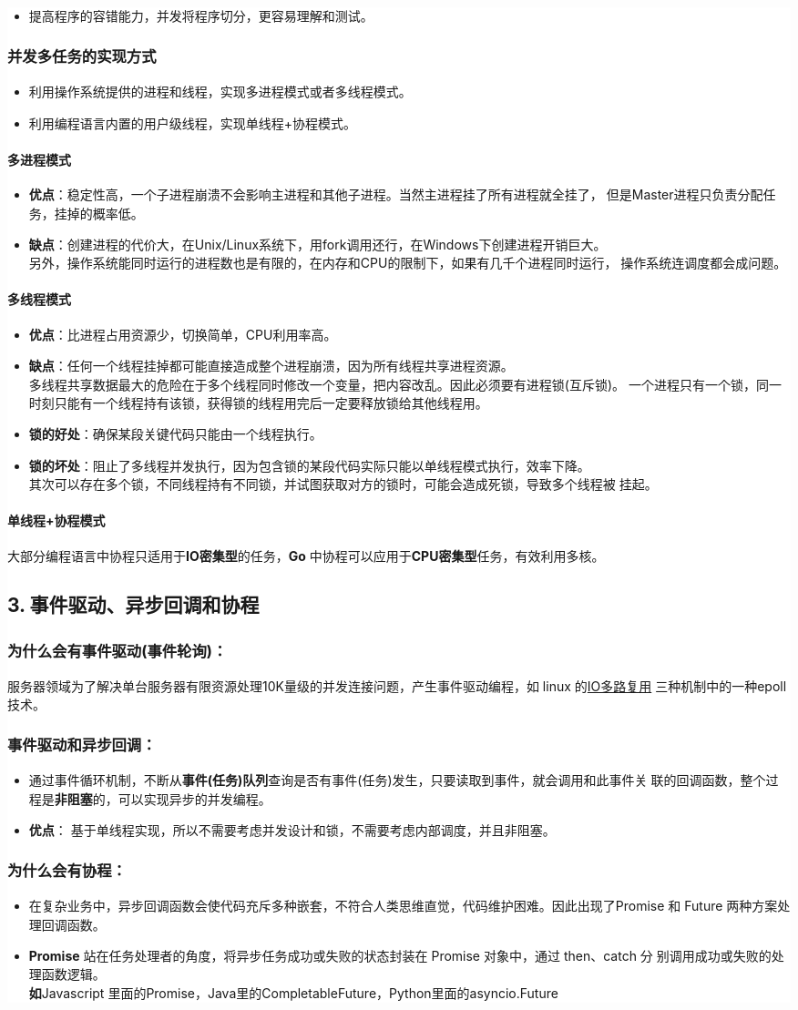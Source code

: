- 提高程序的容错能力，并发将程序切分，更容易理解和测试。  


### 并发多任务的实现方式
- 利用操作系统提供的进程和线程，实现多进程模式或者多线程模式。  

- 利用编程语言内置的用户级线程，实现单线程+协程模式。  

#### 多进程模式
- **优点**：稳定性高，一个子进程崩溃不会影响主进程和其他子进程。当然主进程挂了所有进程就全挂了，
  但是Master进程只负责分配任务，挂掉的概率低。  

- **缺点**：创建进程的代价大，在Unix/Linux系统下，用fork调用还行，在Windows下创建进程开销巨大。  
  另外，操作系统能同时运行的进程数也是有限的，在内存和CPU的限制下，如果有几千个进程同时运行，
  操作系统连调度都会成问题。  


#### 多线程模式
- **优点**：比进程占用资源少，切换简单，CPU利用率高。

- **缺点**：任何一个线程挂掉都可能直接造成整个进程崩溃，因为所有线程共享进程资源。  
  多线程共享数据最大的危险在于多个线程同时修改一个变量，把内容改乱。因此必须要有进程锁(互斥锁)。
  一个进程只有一个锁，同一时刻只能有一个线程持有该锁，获得锁的线程用完后一定要释放锁给其他线程用。  

- **锁的好处**：确保某段关键代码只能由一个线程执行。  

- **锁的坏处**：阻止了多线程并发执行，因为包含锁的某段代码实际只能以单线程模式执行，效率下降。  
  其次可以存在多个锁，不同线程持有不同锁，并试图获取对方的锁时，可能会造成死锁，导致多个线程被
  挂起。


#### 单线程+协程模式
大部分编程语言中协程只适用于**IO密集型**的任务，**Go** 中协程可以应用于**CPU密集型**任务，有效利用多核。


## 3. 事件驱动、异步回调和协程

### 为什么会有事件驱动(事件轮询)：  
服务器领域为了解决单台服务器有限资源处理10K量级的并发连接问题，产生事件驱动编程，如 linux 的[IO多路复用](https://github.com/CyC2018/CS-Notes/blob/master/notes/Socket.md#%E4%BA%8Cio-%E5%A4%8D%E7%94%A8)
三种机制中的一种epoll技术。


### 事件驱动和异步回调：  
- 通过事件循环机制，不断从**事件(任务)队列**查询是否有事件(任务)发生，只要读取到事件，就会调用和此事件关
联的回调函数，整个过程是**非阻塞**的，可以实现异步的并发编程。  

- **优点**： 基于单线程实现，所以不需要考虑并发设计和锁，不需要考虑内部调度，并且非阻塞。


### 为什么会有协程：  
- 在复杂业务中，异步回调函数会使代码充斥多种嵌套，不符合人类思维直觉，代码维护困难。因此出现了Promise 和
  Future 两种方案处理回调函数。

- **Promise** 站在任务处理者的角度，将异步任务成功或失败的状态封装在 Promise 对象中，通过 then、catch 分
  别调用成功或失败的处理函数逻辑。  
  **如**Javascript 里面的Promise，Java里的CompletableFuture，Python里面的asyncio.Future
